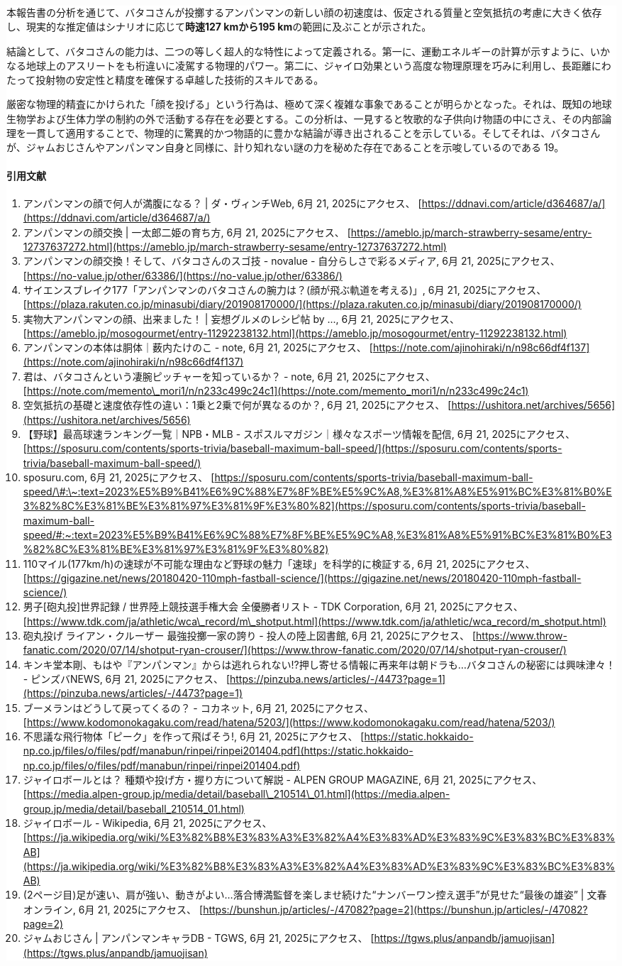 本報告書の分析を通じて、バタコさんが投擲するアンパンマンの新しい顔の初速度は、仮定される質量と空気抵抗の考慮に大きく依存し、現実的な推定値はシナリオに応じて**時速127 kmから195 km**の範囲に及ぶことが示された。

結論として、バタコさんの能力は、二つの等しく超人的な特性によって定義される。第一に、運動エネルギーの計算が示すように、いかなる地球上のアスリートをも桁違いに凌駕する物理的パワー。第二に、ジャイロ効果という高度な物理原理を巧みに利用し、長距離にわたって投射物の安定性と精度を確保する卓越した技術的スキルである。

厳密な物理的精査にかけられた「顔を投げる」という行為は、極めて深く複雑な事象であることが明らかとなった。それは、既知の地球生物学および生体力学の制約の外で活動する存在を必要とする。この分析は、一見すると牧歌的な子供向け物語の中にさえ、その内部論理を一貫して適用することで、物理的に驚異的かつ物語的に豊かな結論が導き出されることを示している。そしてそれは、バタコさんが、ジャムおじさんやアンパンマン自身と同様に、計り知れない謎の力を秘めた存在であることを示唆しているのである 19。

#### **引用文献**

1. アンパンマンの顔で何人が満腹になる？ | ダ・ヴィンチWeb, 6月 21, 2025にアクセス、 [https://ddnavi.com/article/d364687/a/](https://ddnavi.com/article/d364687/a/)  
2. アンパンマンの顔交換 | 一太郎二姫の育ち方, 6月 21, 2025にアクセス、 [https://ameblo.jp/march-strawberry-sesame/entry-12737637272.html](https://ameblo.jp/march-strawberry-sesame/entry-12737637272.html)  
3. アンパンマンの顔交換！そして、バタコさんのスゴ技 \- novalue \- 自分らしさで彩るメディア, 6月 21, 2025にアクセス、 [https://no-value.jp/other/63386/](https://no-value.jp/other/63386/)  
4. サイエンスブレイク177「アンパンマンのバタコさんの腕力は？(顔が飛ぶ軌道を考える)」, 6月 21, 2025にアクセス、 [https://plaza.rakuten.co.jp/minasubi/diary/201908170000/](https://plaza.rakuten.co.jp/minasubi/diary/201908170000/)  
5. 実物大アンパンマンの顔、出来ました！ | 妄想グルメのレシピ帖 by ..., 6月 21, 2025にアクセス、 [https://ameblo.jp/mosogourmet/entry-11292238132.html](https://ameblo.jp/mosogourmet/entry-11292238132.html)  
6. アンパンマンの本体は胴体｜薮内たけのこ \- note, 6月 21, 2025にアクセス、 [https://note.com/ajinohiraki/n/n98c66df4f137](https://note.com/ajinohiraki/n/n98c66df4f137)  
7. 君は、バタコさんという凄腕ピッチャーを知っているか？ \- note, 6月 21, 2025にアクセス、 [https://note.com/memento\_mori1/n/n233c499c24c1](https://note.com/memento_mori1/n/n233c499c24c1)  
8. 空気抵抗の基礎と速度依存性の違い：1乗と2乗で何が異なるのか？, 6月 21, 2025にアクセス、 [https://ushitora.net/archives/5656](https://ushitora.net/archives/5656)  
9. 【野球】最高球速ランキング一覧｜NPB・MLB \- スポスルマガジン｜様々なスポーツ情報を配信, 6月 21, 2025にアクセス、 [https://sposuru.com/contents/sports-trivia/baseball-maximum-ball-speed/](https://sposuru.com/contents/sports-trivia/baseball-maximum-ball-speed/)  
10. sposuru.com, 6月 21, 2025にアクセス、 [https://sposuru.com/contents/sports-trivia/baseball-maximum-ball-speed/\#:\~:text=2023%E5%B9%B41%E6%9C%88%E7%8F%BE%E5%9C%A8,%E3%81%A8%E5%91%BC%E3%81%B0%E3%82%8C%E3%81%BE%E3%81%97%E3%81%9F%E3%80%82](https://sposuru.com/contents/sports-trivia/baseball-maximum-ball-speed/#:~:text=2023%E5%B9%B41%E6%9C%88%E7%8F%BE%E5%9C%A8,%E3%81%A8%E5%91%BC%E3%81%B0%E3%82%8C%E3%81%BE%E3%81%97%E3%81%9F%E3%80%82)  
11. 110マイル(177km/h)の速球が不可能な理由など野球の魅力「速球」を科学的に検証する, 6月 21, 2025にアクセス、 [https://gigazine.net/news/20180420-110mph-fastball-science/](https://gigazine.net/news/20180420-110mph-fastball-science/)  
12. 男子\[砲丸投\]世界記録 / 世界陸上競技選手権大会 全優勝者リスト \- TDK Corporation, 6月 21, 2025にアクセス、 [https://www.tdk.com/ja/athletic/wca\_record/m\_shotput.html](https://www.tdk.com/ja/athletic/wca_record/m_shotput.html)  
13. 砲丸投げ ライアン・クルーザー 最強投擲一家の誇り \- 投人の陸上図書館, 6月 21, 2025にアクセス、 [https://www.throw-fanatic.com/2020/07/14/shotput-ryan-crouser/](https://www.throw-fanatic.com/2020/07/14/shotput-ryan-crouser/)  
14. キンキ堂本剛、もはや『アンパンマン』からは逃れられない\!?押し寄せる情報に再来年は朝ドラも…バタコさんの秘密には興味津々！ \- ピンズバNEWS, 6月 21, 2025にアクセス、 [https://pinzuba.news/articles/-/4473?page=1](https://pinzuba.news/articles/-/4473?page=1)  
15. ブーメランはどうして戻ってくるの？ \- コカネット, 6月 21, 2025にアクセス、 [https://www.kodomonokagaku.com/read/hatena/5203/](https://www.kodomonokagaku.com/read/hatena/5203/)  
16. 不思議な飛行物体「ピーク」を作って飛ばそう\!, 6月 21, 2025にアクセス、 [https://static.hokkaido-np.co.jp/files/o/files/pdf/manabun/rinpei/rinpei201404.pdf](https://static.hokkaido-np.co.jp/files/o/files/pdf/manabun/rinpei/rinpei201404.pdf)  
17. ジャイロボールとは？ 種類や投げ方・握り方について解説 \- ALPEN GROUP MAGAZINE, 6月 21, 2025にアクセス、 [https://media.alpen-group.jp/media/detail/baseball\_210514\_01.html](https://media.alpen-group.jp/media/detail/baseball_210514_01.html)  
18. ジャイロボール \- Wikipedia, 6月 21, 2025にアクセス、 [https://ja.wikipedia.org/wiki/%E3%82%B8%E3%83%A3%E3%82%A4%E3%83%AD%E3%83%9C%E3%83%BC%E3%83%AB](https://ja.wikipedia.org/wiki/%E3%82%B8%E3%83%A3%E3%82%A4%E3%83%AD%E3%83%9C%E3%83%BC%E3%83%AB)  
19. (2ページ目)足が速い、肩が強い、動きがよい…落合博満監督を楽しませ続けた“ナンバーワン控え選手”が見せた“最後の雄姿” | 文春オンライン, 6月 21, 2025にアクセス、 [https://bunshun.jp/articles/-/47082?page=2](https://bunshun.jp/articles/-/47082?page=2)  
20. ジャムおじさん | アンパンマンキャラDB \- TGWS, 6月 21, 2025にアクセス、 [https://tgws.plus/anpandb/jamuojisan](https://tgws.plus/anpandb/jamuojisan)